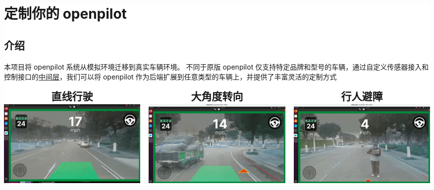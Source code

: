 # 定制你的 openpilot 


## 介绍
本项目将 openpilot 系统从模拟环境迁移到真实车辆环境。
不同于原版 openpilot 仅支持特定品牌和型号的车辆，通过自定义传感器接入和控制接口的[中间层](./bridge/metadrive/middleware.py)，我们可以将 openpilot 作为后端扩展到任意类型的车辆上，并提供了丰富灵活的定制方式


<div style="display: flex; justify-content: space-between;">
    <div style="width: 32%; text-align: center;">
        <div style="font-size: 1.5rem; font-weight: bold;">直线行驶</div>
        <img src="./.assets/demo.gif" style="width: 100%;">
    </div>
    <div style="width: 32%; text-align: center;">
        <div style="font-size: 1.5rem; font-weight: bold;">大角度转向</div>
        <img src="./.assets/turn.gif" style="width: 100%;">
    </div>
    <div style="width: 32%; text-align: center;">
        <div style="font-size: 1.5rem; font-weight: bold;">行人避障</div>
        <img src="./.assets/walk.gif" style="width: 100%;">
    </div>
</div>
